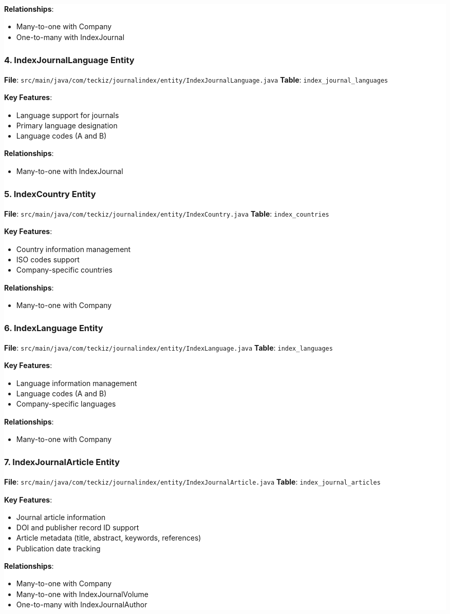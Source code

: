 **Relationships**:
- Many-to-one with Company
- One-to-many with IndexJournal

### 4. IndexJournalLanguage Entity
**File**: `src/main/java/com/teckiz/journalindex/entity/IndexJournalLanguage.java`
**Table**: `index_journal_languages`

**Key Features**:
- Language support for journals
- Primary language designation
- Language codes (A and B)

**Relationships**:
- Many-to-one with IndexJournal

### 5. IndexCountry Entity
**File**: `src/main/java/com/teckiz/journalindex/entity/IndexCountry.java`
**Table**: `index_countries`

**Key Features**:
- Country information management
- ISO codes support
- Company-specific countries

**Relationships**:
- Many-to-one with Company

### 6. IndexLanguage Entity
**File**: `src/main/java/com/teckiz/journalindex/entity/IndexLanguage.java`
**Table**: `index_languages`

**Key Features**:
- Language information management
- Language codes (A and B)
- Company-specific languages

**Relationships**:
- Many-to-one with Company

### 7. IndexJournalArticle Entity
**File**: `src/main/java/com/teckiz/journalindex/entity/IndexJournalArticle.java`
**Table**: `index_journal_articles`

**Key Features**:
- Journal article information
- DOI and publisher record ID support
- Article metadata (title, abstract, keywords, references)
- Publication date tracking

**Relationships**:
- Many-to-one with Company
- Many-to-one with IndexJournalVolume
- One-to-many with IndexJournalAuthor
